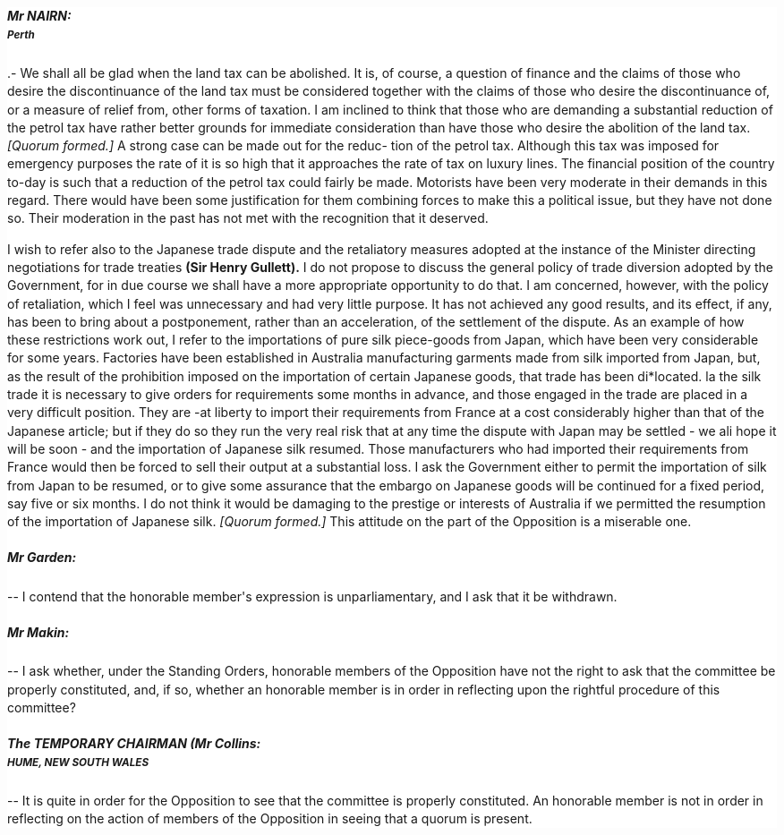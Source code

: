 ##### Mr NAIRN:<br><small class="text-muted">Perth</small>

.- We shall all be glad when the land tax can be abolished. It is, of course, a question of finance and the claims of those who desire the discontinuance of the land tax must be considered together with the claims of those who desire the discontinuance of, or a measure of relief from, other forms of taxation. I am inclined to think that those who are demanding a substantial reduction of the petrol tax have rather better grounds for immediate consideration than have those who desire the abolition of the land tax.  *[Quorum formed.]*  A strong case can be made out for the  reduc- tion  of  the petrol tax. Although this tax  was  imposed for emergency purposes the rate of it is so high that it approaches the rate of  tax on  luxury lines. The financial position of the country to-day is such that a reduction of the petrol tax could fairly  be  made. Motorists have been very moderate  in  their demands in this regard. There would have been some justification  for  them combining forces to make this a political issue, but they have not done so. Their moderation in the past has not met with  the  recognition that it deserved. 

I  wish  to refer  also to the Japanese trade dispute and the retaliatory measures adopted at the instance of the Minister directing negotiations for trade treaties  **(Sir Henry Gullett).**  I do not propose  to  discuss the general policy of trade diversion adopted by the Government,  for in  due course we shall have a more appropriate opportunity to do that. I am concerned, however, with the policy  of  retaliation, which I feel was unnecessary and had very little purpose. It has not achieved any good results, and its effect, if any, has been to bring about a postponement, rather than an acceleration,  of  the settlement of the dispute. As  an  example of how these restrictions work  out,  I refer to the importations of pure silk piece-goods from Japan, which have been very considerable for some years. Factories have been established  in  Australia manufacturing garments made from silk imported from Japan,  but,  as the result of the prohibition imposed on the importation of certain Japanese goods, that trade has been di*located.  la the  silk trade it is necessary  to  give orders for requirements some months in advance, and those engaged in  the  trade are placed in a very difficult position. They are -at liberty to import their requirements from France  at a  cost considerably higher than that  of  the Japanese article; but if they do so they  run  the very real risk that at  any  time  the  dispute with Japan may be settled - we  ali  hope it will be soon -  and  the importation of Japanese silk resumed. Those manufacturers who had imported their requirements from France would then  be  forced to sell their output  at a  substantial loss. I ask the Government either  to  permit  the  importation  of  silk from Japan to be resumed, or to give some assurance that the embargo on Japanese goods will be continued for a fixed period, say five or six months. I do not think it would be damaging to the prestige or interests of Australia if we permitted the resumption of the importation of Japanese silk.  *[Quorum formed.]*  This attitude on the part of the Opposition is a miserable one. 

##### Mr Garden:

--  I contend that the honorable member's expression is unparliamentary, and I ask that it be withdrawn. 

##### Mr Makin:

--  I ask whether, under the Standing Orders, honorable members of the Opposition have not the right to ask that the committee be properly constituted, and, if so, whether an honorable member is in order in reflecting upon the rightful procedure of this committee? 

##### The TEMPORARY CHAIRMAN (Mr Collins:<br><small class="text-muted">HUME, NEW SOUTH WALES</small>

-- It is quite in order for the Opposition to see that the committee is properly constituted. An honorable member is not in order in reflecting on the action of members of the Opposition in seeing that a quorum is present. 
